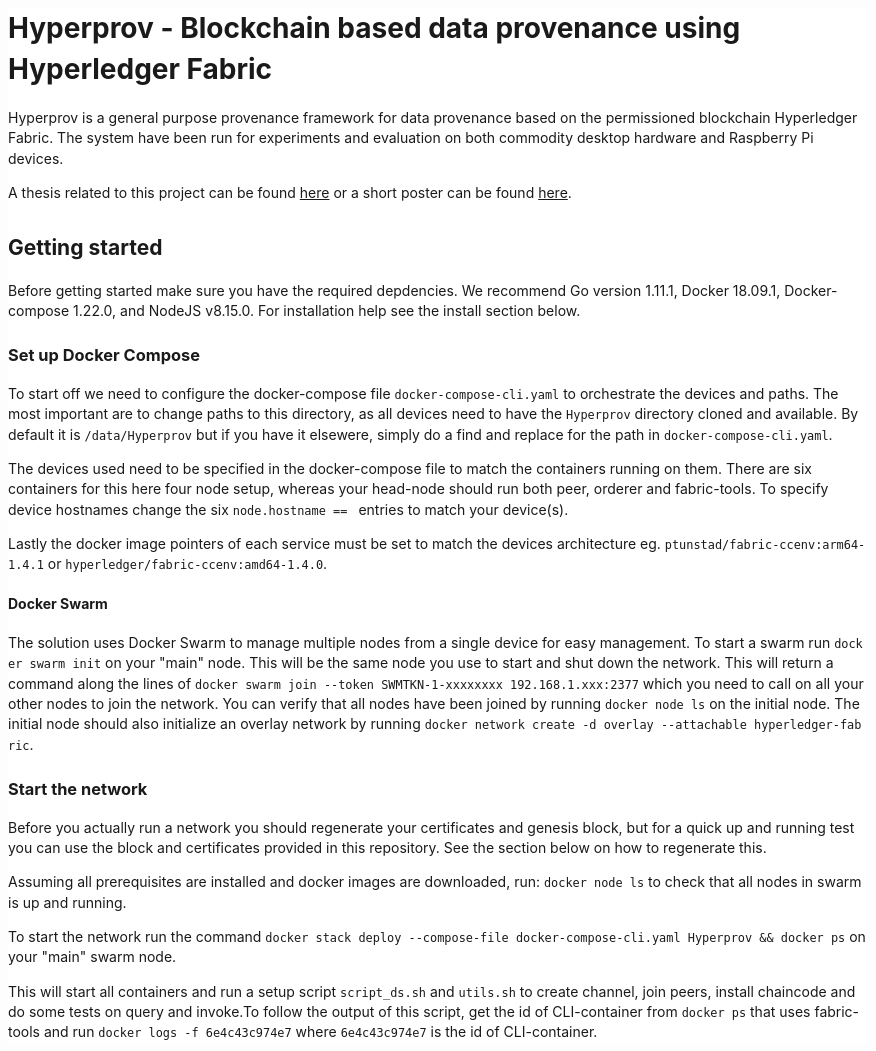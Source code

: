 # Hyperprov - Blockchain based data provenance using Hyperledger Fabric
Hyperprov is a general purpose provenance framework for data provenance based on the permissioned blockchain Hyperledger Fabric. The system have been run for experiments and evaluation on both commodity desktop hardware and Raspberry Pi devices.

A thesis related to this project can be found [here](https://munin.uit.no/handle/10037/15780) or a short poster can be found [here](https://dl.acm.org/doi/abs/10.1145/3366627.3368105).

## Getting started
Before getting started make sure you have the required depdencies. We recommend Go version 1.11.1, Docker 18.09.1, Docker-compose 1.22.0, and NodeJS v8.15.0. For installation help see the install section below. 
### Set up Docker Compose
To start off we need to configure the docker-compose file `docker-compose-cli.yaml` to orchestrate the devices and paths. The most important are to change paths to this directory, as all devices need to have the `Hyperprov` directory cloned and available. By default it is `/data/Hyperprov` but if you have it elsewere, simply do a find and replace for the path in `docker-compose-cli.yaml`. 

The devices used need to be specified in the docker-compose file to match the containers running on them. There are six containers for this here four node setup, whereas your head-node should run both peer, orderer and fabric-tools. To specify device hostnames change the six `node.hostname == ` entries to match your device(s). 

Lastly the docker image pointers of each service must be set to match the devices architecture eg. `ptunstad/fabric-ccenv:arm64-1.4.1` or `hyperledger/fabric-ccenv:amd64-1.4.0`.

#### Docker Swarm
The solution uses Docker Swarm to manage multiple nodes from a single device for easy management. To start a swarm run `docker swarm init` on your "main" node. This will be the same node you use to start and shut down the network. This will return a command along the lines of `docker swarm join --token SWMTKN-1-xxxxxxxx 192.168.1.xxx:2377` which you need to call on all your other nodes to join the network. You can verify that all nodes have been joined by running `docker node ls` on the initial node. The initial node should also initialize an overlay network by running `docker network create -d overlay --attachable hyperledger-fabric`.

### Start the network
Before you actually run a network you should regenerate your certificates and genesis block, but for a quick up and running test you can use the block and certificates provided in this repository. See the section below on how to regenerate this.

Assuming all prerequisites are installed and docker images are downloaded, run:
`docker node ls` to check that all nodes in swarm is up and running.  

To start the network run the command `docker stack deploy --compose-file docker-compose-cli.yaml Hyperprov && docker ps` on your "main" swarm node. 

This will start all containers and run a setup script `script_ds.sh` and `utils.sh` to create channel, join peers, install chaincode and do some tests on query and invoke.To follow the output of this script, get the id of CLI-container from `docker ps` that uses fabric-tools and run `docker logs -f 6e4c43c974e7` where `6e4c43c974e7` is the id of CLI-container.
